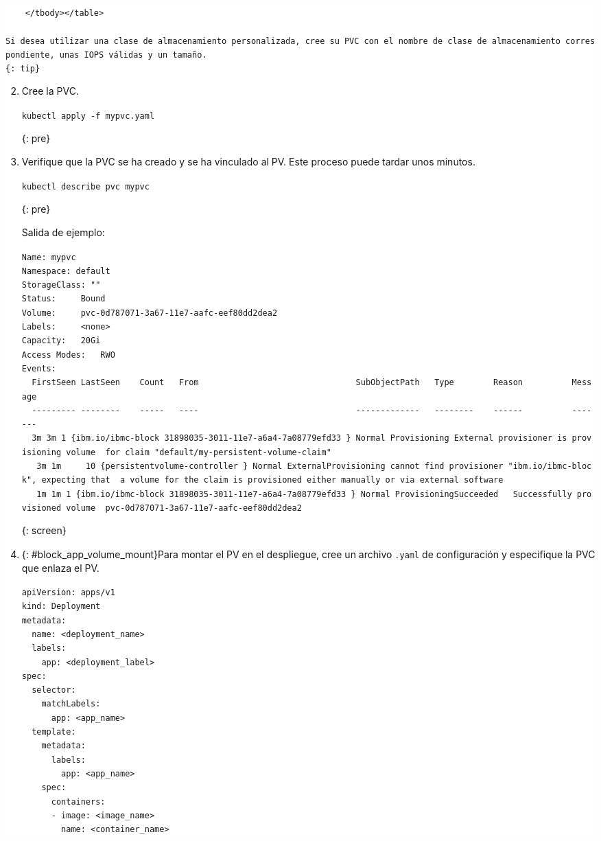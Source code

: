        </tbody></table>

    Si desea utilizar una clase de almacenamiento personalizada, cree su PVC con el nombre de clase de almacenamiento correspondiente, unas IOPS válidas y un tamaño.   
    {: tip}

2.  Cree la PVC.

    ```
    kubectl apply -f mypvc.yaml
    ```
    {: pre}

3.  Verifique que la PVC se ha creado y se ha vinculado al PV. Este proceso puede tardar unos minutos.

    ```
    kubectl describe pvc mypvc
    ```
    {: pre}

    Salida de ejemplo:

    ```
    Name: mypvc
    Namespace: default
    StorageClass: ""
    Status:		Bound
    Volume:		pvc-0d787071-3a67-11e7-aafc-eef80dd2dea2
    Labels:		<none>
    Capacity:	20Gi
    Access Modes:	RWO
    Events:
      FirstSeen	LastSeen	Count	From								SubObjectPath	Type		Reason			Message
      ---------	--------	-----	----								-------------	--------	------			-------
      3m 3m 1 {ibm.io/ibmc-block 31898035-3011-11e7-a6a4-7a08779efd33 } Normal Provisioning External provisioner is provisioning volume  for claim "default/my-persistent-volume-claim"
       3m 1m	 10 {persistentvolume-controller } Normal ExternalProvisioning cannot find provisioner "ibm.io/ibmc-block", expecting that  a volume for the claim is provisioned either manually or via external software
       1m 1m 1 {ibm.io/ibmc-block 31898035-3011-11e7-a6a4-7a08779efd33 } Normal ProvisioningSucceeded	Successfully provisioned volume  pvc-0d787071-3a67-11e7-aafc-eef80dd2dea2

    ```
    {: screen}

4.  {: #block_app_volume_mount}Para montar el PV en el despliegue, cree un archivo `.yaml` de configuración y especifique la PVC que enlaza el PV.

    ```
    apiVersion: apps/v1
    kind: Deployment
    metadata:
      name: <deployment_name>
      labels:
        app: <deployment_label>
    spec:
      selector:
        matchLabels:
          app: <app_name>
      template:
        metadata:
          labels:
            app: <app_name>
        spec:
          containers:
          - image: <image_name>
            name: <container_name>